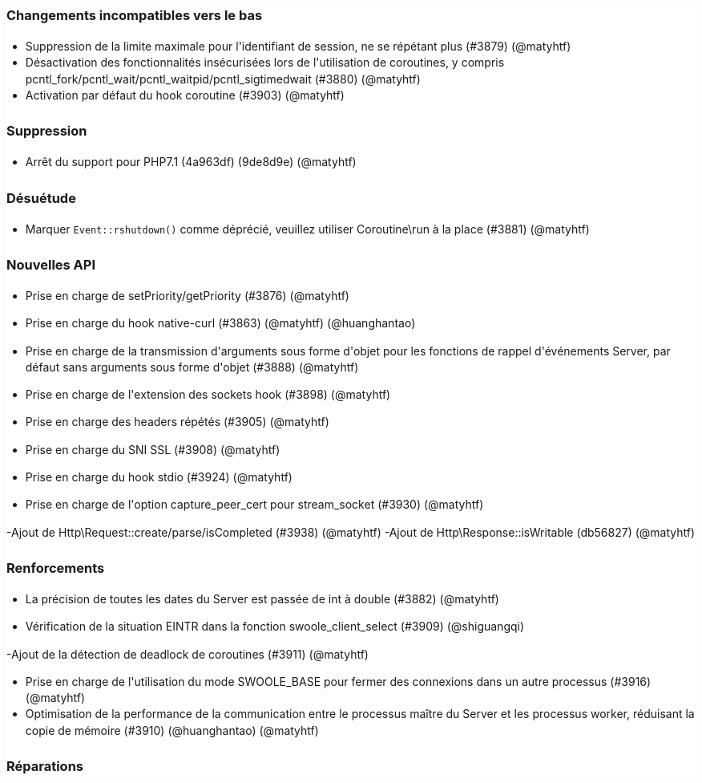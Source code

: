 ### Changements incompatibles vers le bas

- Suppression de la limite maximale pour l'identifiant de session, ne se répétant plus (#3879) (@matyhtf)
- Désactivation des fonctionnalités insécurisées lors de l'utilisation de coroutines, y compris pcntl_fork/pcntl_wait/pcntl_waitpid/pcntl_sigtimedwait (#3880) (@matyhtf)
- Activation par défaut du hook coroutine (#3903) (@matyhtf)

### Suppression

- Arrêt du support pour PHP7.1 (4a963df) (9de8d9e) (@matyhtf)

### Désuétude

- Marquer `Event::rshutdown()` comme déprécié, veuillez utiliser Coroutine\run à la place (#3881) (@matyhtf)
### Nouvelles API



- Prise en charge de setPriority/getPriority (#3876) (@matyhtf)

- Prise en charge du hook native-curl (#3863) (@matyhtf) (@huanghantao)

- Prise en charge de la transmission d'arguments sous forme d'objet pour les fonctions de rappel d'événements Server, par défaut sans arguments sous forme d'objet (#3888) (@matyhtf)

- Prise en charge de l'extension des sockets hook (#3898) (@matyhtf)

- Prise en charge des headers répétés (#3905) (@matyhtf)

- Prise en charge du SNI SSL (#3908) (@matyhtf)

- Prise en charge du hook stdio (#3924) (@matyhtf)

- Prise en charge de l'option capture_peer_cert pour stream_socket (#3930) (@matyhtf)

-Ajout de Http\Request::create/parse/isCompleted (#3938) (@matyhtf)
-Ajout de Http\Response::isWritable (db56827) (@matyhtf)


### Renforcements



- La précision de toutes les dates du Server est passée de int à double (#3882) (@matyhtf)

- Vérification de la situation EINTR dans la fonction swoole_client_select (#3909) (@shiguangqi)

-Ajout de la détection de deadlock de coroutines (#3911) (@matyhtf)

- Prise en charge de l'utilisation du mode SWOOLE_BASE pour fermer des connexions dans un autre processus (#3916) (@matyhtf)
- Optimisation de la performance de la communication entre le processus maître du Server et les processus worker, réduisant la copie de mémoire (#3910) (@huanghantao) (@matyhtf)


### Réparations
